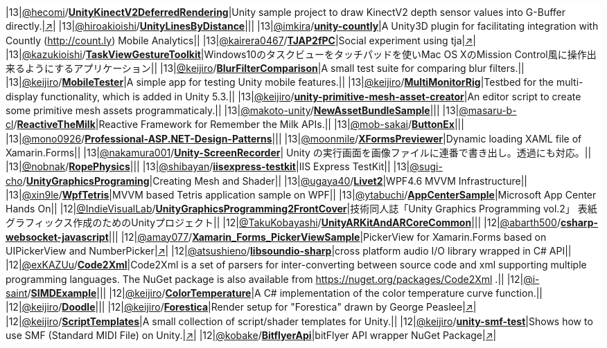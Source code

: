 |13|[@hecomi](https://github.com/hecomi)/[**UnityKinectV2DeferredRendering**](https://github.com/hecomi/UnityKinectV2DeferredRendering)|Unity sample project to draw KinectV2 depth  sensor values into G-Buffer directly.|[:arrow_upper_right:](http://tips.hecomi.com/entry/2016/07/26/013535)|
|13|[@hiroakioishi](https://github.com/hiroakioishi)/[**UnityLinesByDistance**](https://github.com/hiroakioishi/UnityLinesByDistance)|||
|13|[@imkira](https://github.com/imkira)/[**unity-countly**](https://github.com/imkira/unity-countly)|A Unity3D plugin for facilitating integration with Countly (http://count.ly) Mobile Analytics||
|13|[@kairera0467](https://github.com/kairera0467)/[**TJAP2fPC**](https://github.com/kairera0467/TJAP2fPC)|Social experiment using tja|[:arrow_upper_right:](https://sites.google.com/site/kaitaikopro/)|
|13|[@kazukioishi](https://github.com/kazukioishi)/[**TaskViewGestureToolkit**](https://github.com/kazukioishi/TaskViewGestureToolkit)|Windows10のタスクビューをタッチパッドを使いMac OS XのMission Control風に操作出来るようにするアプリケーション||
|13|[@keijiro](https://github.com/keijiro)/[**BlurFilterComparison**](https://github.com/keijiro/BlurFilterComparison)|A small test suite for comparing blur filters.||
|13|[@keijiro](https://github.com/keijiro)/[**MobileTester**](https://github.com/keijiro/MobileTester)|A simple app for testing Unity mobile features.||
|13|[@keijiro](https://github.com/keijiro)/[**MultiMonitorRig**](https://github.com/keijiro/MultiMonitorRig)|Testbed for the multi-display functionality, which is added in Unity 5.3.||
|13|[@keijiro](https://github.com/keijiro)/[**unity-primitive-mesh-asset-creator**](https://github.com/keijiro/unity-primitive-mesh-asset-creator)|An editor script to create some primitive mesh assets programmaticaly.||
|13|[@makoto-unity](https://github.com/makoto-unity)/[**NewAssetBundleSample**](https://github.com/makoto-unity/NewAssetBundleSample)|||
|13|[@masaru-b-cl](https://github.com/masaru-b-cl)/[**ReactiveTheMilk**](https://github.com/masaru-b-cl/ReactiveTheMilk)|Reactive Framework for Remember the Milk APIs.||
|13|[@mob-sakai](https://github.com/mob-sakai)/[**ButtonEx**](https://github.com/mob-sakai/ButtonEx)|||
|13|[@mono0926](https://github.com/mono0926)/[**Professional-ASP.NET-Design-Patterns**](https://github.com/mono0926/Professional-ASP.NET-Design-Patterns)|||
|13|[@moonmile](https://github.com/moonmile)/[**XFormsPreviewer**](https://github.com/moonmile/XFormsPreviewer)|Dynamic loading XAML file of Xamarin.Forms||
|13|[@nakamura001](https://github.com/nakamura001)/[**Unity-ScreenRecorder**](https://github.com/nakamura001/Unity-ScreenRecorder)| Unity の実行画面を画像ファイルに連番で書き出し。透過にも対応。||
|13|[@nobnak](https://github.com/nobnak)/[**RopePhysics**](https://github.com/nobnak/RopePhysics)|||
|13|[@shibayan](https://github.com/shibayan)/[**iisexpress-testkit**](https://github.com/shibayan/iisexpress-testkit)|IIS Express TestKit||
|13|[@sugi-cho](https://github.com/sugi-cho)/[**UnityGraphicsPrograming**](https://github.com/sugi-cho/UnityGraphicsPrograming)|Creating Mesh and Shader||
|13|[@ugaya40](https://github.com/ugaya40)/[**Livet2**](https://github.com/ugaya40/Livet2)|WPF4.6 MVVM Infrastructure||
|13|[@xin9le](https://github.com/xin9le)/[**WpfTetris**](https://github.com/xin9le/WpfTetris)|MVVM based Tetris application sample on WPF||
|13|[@ytabuchi](https://github.com/ytabuchi)/[**AppCenterSample**](https://github.com/ytabuchi/AppCenterSample)|Microsoft App Center Hands On||
|12|[@IndieVisualLab](https://github.com/IndieVisualLab)/[**UnityGraphicsProgramming2FrontCover**](https://github.com/IndieVisualLab/UnityGraphicsProgramming2FrontCover)|技術同人誌「Unity Graphics Programming vol.2」 表紙グラフィックス作成のためのUnityプロジェクト||
|12|[@TakuKobayashi](https://github.com/TakuKobayashi)/[**UnityARKitAndARCoreCommon**](https://github.com/TakuKobayashi/UnityARKitAndARCoreCommon)|||
|12|[@abarth500](https://github.com/abarth500)/[**csharp-websocket-javascript**](https://github.com/abarth500/csharp-websocket-javascript)|||
|12|[@amay077](https://github.com/amay077)/[**Xamarin_Forms_PickerViewSample**](https://github.com/amay077/Xamarin_Forms_PickerViewSample)|PickerView for Xamarin.Forms based on UIPickerView and NumberPicker|[:arrow_upper_right:](http://qiita.com/amay077/items/aaf58d06a067a6ae50db)|
|12|[@atsushieno](https://github.com/atsushieno)/[**libsoundio-sharp**](https://github.com/atsushieno/libsoundio-sharp)|cross platform audio I/O library wrapped in C# API||
|12|[@exKAZUu](https://github.com/exKAZUu)/[**Code2Xml**](https://github.com/exKAZUu/Code2Xml)|Code2Xml is a set of parsers for inter-converting between source code and xml supporting multiple programming languages. The NuGet package is also available from https://nuget.org/packages/Code2Xml .||
|12|[@i-saint](https://github.com/i-saint)/[**SIMDExample**](https://github.com/i-saint/SIMDExample)|||
|12|[@keijiro](https://github.com/keijiro)/[**ColorTemperature**](https://github.com/keijiro/ColorTemperature)|A C# implementation of the color temperature curve function.||
|12|[@keijiro](https://github.com/keijiro)/[**Doodle**](https://github.com/keijiro/Doodle)|||
|12|[@keijiro](https://github.com/keijiro)/[**Forestica**](https://github.com/keijiro/Forestica)|Render setup for "Forestica" drawn by George Peaslee|[:arrow_upper_right:](https://sketchfab.com/models/05c0b469befa48aea2a0435a657c95de)|
|12|[@keijiro](https://github.com/keijiro)/[**ScriptTemplates**](https://github.com/keijiro/ScriptTemplates)|A small collection of script/shader templates for Unity.||
|12|[@keijiro](https://github.com/keijiro)/[**unity-smf-test**](https://github.com/keijiro/unity-smf-test)|Shows how to use SMF (Standard MIDI File) on Unity.|[:arrow_upper_right:](http://keijiro.github.io/unity-smf-test/)|
|12|[@kobake](https://github.com/kobake)/[**BitflyerApi**](https://github.com/kobake/BitflyerApi)|bitFlyer API wrapper NuGet Package|[:arrow_upper_right:](https://www.nuget.org/packages/BitflyerApi)|